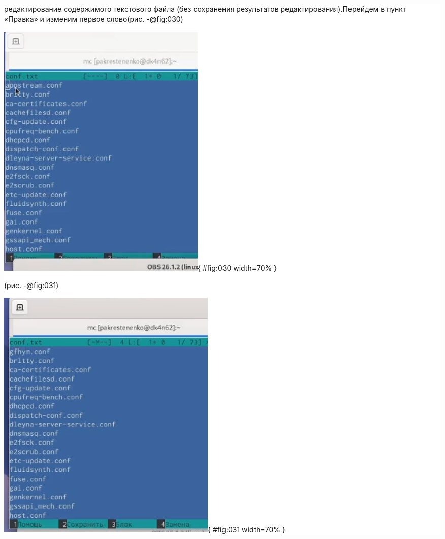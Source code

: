 редактирование содержимого текстового файла (без сохранения
результатов редактирования).Перейдем в пункт «Правка» и изменим первое слово(рис. -@fig:030)

![правка](image/30.png){ #fig:030 width=70% }

(рис. -@fig:031)

![правка](image/31.png){ #fig:031 width=70% }
